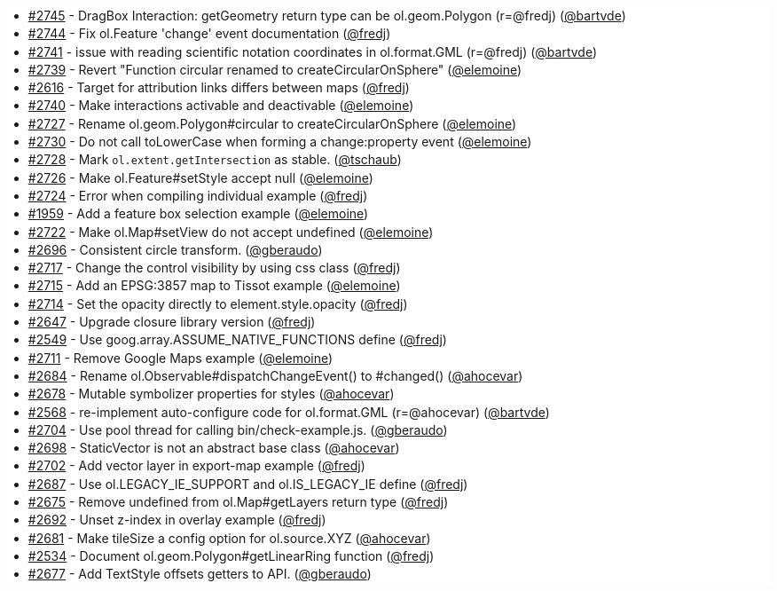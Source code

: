  * [#2745](https://github.com/openlayers/openlayers/pull/2745) - DragBox Interaction: getGeometry return type can be ol.geom.Polygon (r=@fredj) ([@bartvde](https://github.com/bartvde))
 * [#2744](https://github.com/openlayers/openlayers/pull/2744) - Fix ol.Feature 'change' event documentation ([@fredj](https://github.com/fredj))
 * [#2741](https://github.com/openlayers/openlayers/pull/2741) - issue with reading scientific notation coordinates in ol.format.GML (r=@fredj) ([@bartvde](https://github.com/bartvde))
 * [#2739](https://github.com/openlayers/openlayers/pull/2739) - Revert "Function circular renamed to createCircularOnSphere" ([@elemoine](https://github.com/elemoine))
 * [#2616](https://github.com/openlayers/openlayers/pull/2616) - Target for attribution links differs between maps ([@fredj](https://github.com/fredj))
 * [#2740](https://github.com/openlayers/openlayers/pull/2740) - Make interactions activable and deactivable ([@elemoine](https://github.com/elemoine))
 * [#2727](https://github.com/openlayers/openlayers/pull/2727) - Rename ol.geom.Polygon#circular to createCircularOnSphere ([@elemoine](https://github.com/elemoine))
 * [#2730](https://github.com/openlayers/openlayers/pull/2730) - Do not call toLowerCase when forming a change:property event ([@elemoine](https://github.com/elemoine))
 * [#2728](https://github.com/openlayers/openlayers/pull/2728) - Mark `ol.extent.getIntersection` as stable. ([@tschaub](https://github.com/tschaub))
 * [#2726](https://github.com/openlayers/openlayers/pull/2726) - Make ol.Feature#setStyle accept null ([@elemoine](https://github.com/elemoine))
 * [#2724](https://github.com/openlayers/openlayers/pull/2724) - Error when compiling individual example ([@fredj](https://github.com/fredj))
 * [#1959](https://github.com/openlayers/openlayers/pull/1959) - Add a feature box selection example ([@elemoine](https://github.com/elemoine))
 * [#2722](https://github.com/openlayers/openlayers/pull/2722) - Make ol.Map#setView do not accept undefined ([@elemoine](https://github.com/elemoine))
 * [#2696](https://github.com/openlayers/openlayers/pull/2696) - Consistent circle transform. ([@gberaudo](https://github.com/gberaudo))
 * [#2717](https://github.com/openlayers/openlayers/pull/2717) - Change the control visibility by using css class ([@fredj](https://github.com/fredj))
 * [#2715](https://github.com/openlayers/openlayers/pull/2715) - Add an EPSG:3857 map to Tissot example ([@elemoine](https://github.com/elemoine))
 * [#2714](https://github.com/openlayers/openlayers/pull/2714) - Set the opacity directly to element.style.opacity ([@fredj](https://github.com/fredj))
 * [#2647](https://github.com/openlayers/openlayers/pull/2647) - Upgrade closure library version ([@fredj](https://github.com/fredj))
 * [#2549](https://github.com/openlayers/openlayers/pull/2549) - Use goog.array.ASSUME_NATIVE_FUNCTIONS define ([@fredj](https://github.com/fredj))
 * [#2711](https://github.com/openlayers/openlayers/pull/2711) - Remove Google Maps example ([@elemoine](https://github.com/elemoine))
 * [#2684](https://github.com/openlayers/openlayers/pull/2684) - Rename ol.Observable#dispatchChangeEvent() to #changed() ([@ahocevar](https://github.com/ahocevar))
 * [#2678](https://github.com/openlayers/openlayers/pull/2678) - Mutable symbolizer properties for styles ([@ahocevar](https://github.com/ahocevar))
 * [#2568](https://github.com/openlayers/openlayers/pull/2568) - re-implement auto-configure code for ol.format.GML (r=@ahocevar) ([@bartvde](https://github.com/bartvde))
 * [#2704](https://github.com/openlayers/openlayers/pull/2704) - Use pool thread for calling bin/check-example.js. ([@gberaudo](https://github.com/gberaudo))
 * [#2698](https://github.com/openlayers/openlayers/pull/2698) - StaticVector is not an abstract base class ([@ahocevar](https://github.com/ahocevar))
 * [#2702](https://github.com/openlayers/openlayers/pull/2702) - Add vector layer in export-map example ([@fredj](https://github.com/fredj))
 * [#2687](https://github.com/openlayers/openlayers/pull/2687) - Use ol.LEGACY_IE_SUPPORT and ol.IS_LEGACY_IE define ([@fredj](https://github.com/fredj))
 * [#2675](https://github.com/openlayers/openlayers/pull/2675) - Remove undefined from ol.Map#getLayers return type ([@fredj](https://github.com/fredj))
 * [#2692](https://github.com/openlayers/openlayers/pull/2692) - Unset z-index in overlay example ([@fredj](https://github.com/fredj))
 * [#2681](https://github.com/openlayers/openlayers/pull/2681) - Make tileSize a config option for ol.source.XYZ ([@ahocevar](https://github.com/ahocevar))
 * [#2534](https://github.com/openlayers/openlayers/pull/2534) - Document ol.geom.Polygon#getLinearRing function ([@fredj](https://github.com/fredj))
 * [#2677](https://github.com/openlayers/openlayers/pull/2677) - Add TextStyle offsets getters to API. ([@gberaudo](https://github.com/gberaudo))